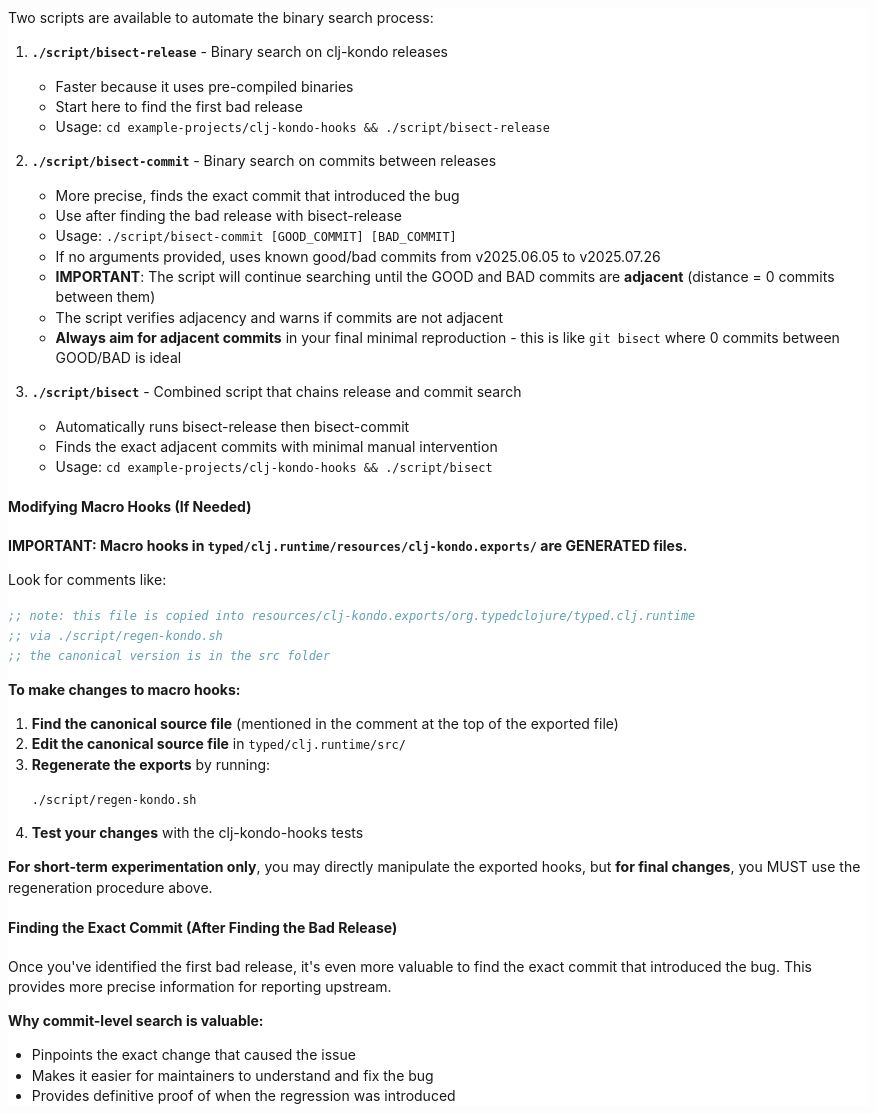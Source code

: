 Two scripts are available to automate the binary search process:

1. **`./script/bisect-release`** - Binary search on clj-kondo releases
   - Faster because it uses pre-compiled binaries
   - Start here to find the first bad release
   - Usage: `cd example-projects/clj-kondo-hooks && ./script/bisect-release`

2. **`./script/bisect-commit`** - Binary search on commits between releases
   - More precise, finds the exact commit that introduced the bug
   - Use after finding the bad release with bisect-release
   - Usage: `./script/bisect-commit [GOOD_COMMIT] [BAD_COMMIT]`
   - If no arguments provided, uses known good/bad commits from v2025.06.05 to v2025.07.26
   - **IMPORTANT**: The script will continue searching until the GOOD and BAD commits are **adjacent** (distance = 0 commits between them)
   - The script verifies adjacency and warns if commits are not adjacent
   - **Always aim for adjacent commits** in your final minimal reproduction - this is like `git bisect` where 0 commits between GOOD/BAD is ideal

3. **`./script/bisect`** - Combined script that chains release and commit search
   - Automatically runs bisect-release then bisect-commit
   - Finds the exact adjacent commits with minimal manual intervention
   - Usage: `cd example-projects/clj-kondo-hooks && ./script/bisect`

#### Modifying Macro Hooks (If Needed)

**IMPORTANT: Macro hooks in `typed/clj.runtime/resources/clj-kondo.exports/` are GENERATED files.**

Look for comments like:
```clojure
;; note: this file is copied into resources/clj-kondo.exports/org.typedclojure/typed.clj.runtime
;; via ./script/regen-kondo.sh
;; the canonical version is in the src folder
```

**To make changes to macro hooks:**

1. **Find the canonical source file** (mentioned in the comment at the top of the exported file)
2. **Edit the canonical source file** in `typed/clj.runtime/src/`
3. **Regenerate the exports** by running:
   ```bash
   ./script/regen-kondo.sh
   ```
4. **Test your changes** with the clj-kondo-hooks tests

**For short-term experimentation only**, you may directly manipulate the exported hooks, but **for final changes**, you MUST use the regeneration procedure above.

#### Finding the Exact Commit (After Finding the Bad Release)

Once you've identified the first bad release, it's even more valuable to find the exact commit that introduced the bug. This provides more precise information for reporting upstream.

**Why commit-level search is valuable:**
- Pinpoints the exact change that caused the issue
- Makes it easier for maintainers to understand and fix the bug
- Provides definitive proof of when the regression was introduced
